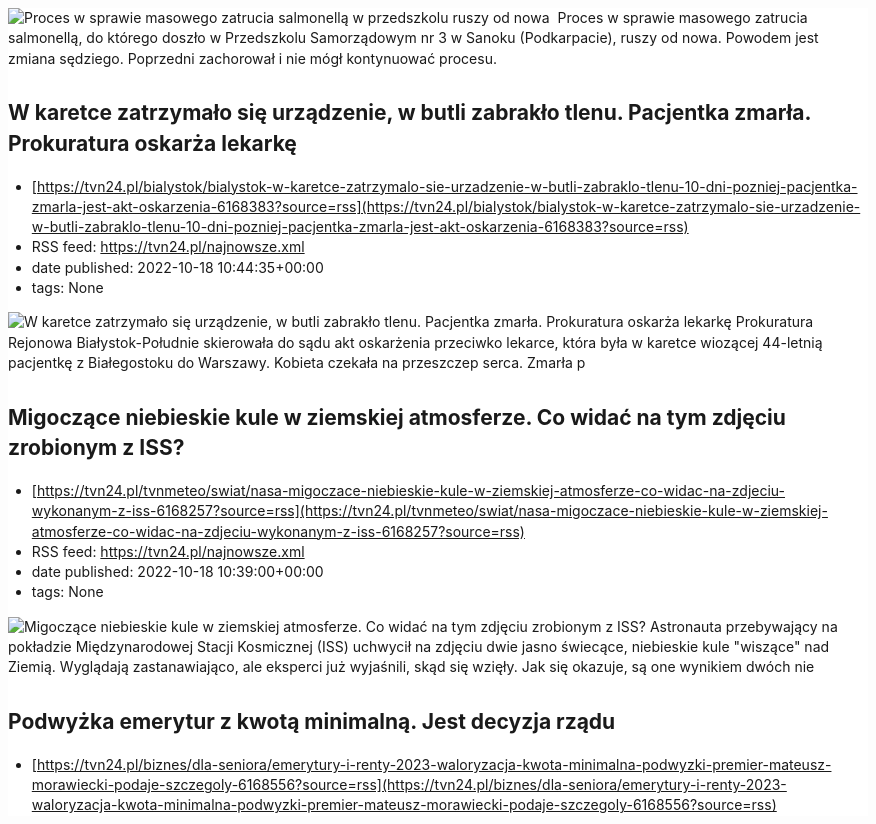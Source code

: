 <img alt="Proces w sprawie masowego zatrucia salmonellą w przedszkolu ruszy od nowa " src="https://tvn24.pl/najnowsze/cdn-zdjecie-h3k505-do-zatrucia-doszlo-w-przedszkolu-samorzadowym-nr-3-w-sanoku-6168857/alternates/LANDSCAPE_1280" />
    Proces w sprawie masowego zatrucia salmonellą, do którego doszło w Przedszkolu Samorządowym nr 3 w Sanoku (Podkarpacie), ruszy od nowa. Powodem jest zmiana sędziego. Poprzedni zachorował i nie mógł kontynuować procesu.

## W karetce zatrzymało się urządzenie, w butli zabrakło tlenu. Pacjentka zmarła. Prokuratura oskarża lekarkę
 - [https://tvn24.pl/bialystok/bialystok-w-karetce-zatrzymalo-sie-urzadzenie-w-butli-zabraklo-tlenu-10-dni-pozniej-pacjentka-zmarla-jest-akt-oskarzenia-6168383?source=rss](https://tvn24.pl/bialystok/bialystok-w-karetce-zatrzymalo-sie-urzadzenie-w-butli-zabraklo-tlenu-10-dni-pozniej-pacjentka-zmarla-jest-akt-oskarzenia-6168383?source=rss)
 - RSS feed: https://tvn24.pl/najnowsze.xml
 - date published: 2022-10-18 10:44:35+00:00
 - tags: None

<img alt="W karetce zatrzymało się urządzenie, w butli zabrakło tlenu. Pacjentka zmarła. Prokuratura oskarża lekarkę" src="https://tvn24.pl/najnowsze/cdn-zdjecie-0l0shk-karetka-wiozla-pacjentke-z-bialegostoku-do-warszawy-zdjecie-ilustracyjne-6168723/alternates/LANDSCAPE_1280" />
    Prokuratura Rejonowa Białystok-Południe skierowała do sądu akt oskarżenia przeciwko lekarce, która była w karetce wiozącej 44-letnią pacjentkę z Białegostoku do Warszawy. Kobieta czekała na przeszczep serca. Zmarła p

## Migoczące niebieskie kule w ziemskiej atmosferze. Co widać na tym zdjęciu zrobionym z ISS?
 - [https://tvn24.pl/tvnmeteo/swiat/nasa-migoczace-niebieskie-kule-w-ziemskiej-atmosferze-co-widac-na-zdjeciu-wykonanym-z-iss-6168257?source=rss](https://tvn24.pl/tvnmeteo/swiat/nasa-migoczace-niebieskie-kule-w-ziemskiej-atmosferze-co-widac-na-zdjeciu-wykonanym-z-iss-6168257?source=rss)
 - RSS feed: https://tvn24.pl/najnowsze.xml
 - date published: 2022-10-18 10:39:00+00:00
 - tags: None

<img alt="Migoczące niebieskie kule w ziemskiej atmosferze. Co widać na tym zdjęciu zrobionym z ISS?" src="https://tvn24.pl/tvnmeteo/najnowsze/cdn-zdjecie-y7gc77-niebieskie-kule-nad-ziemia-6168308/alternates/LANDSCAPE_1280" />
    Astronauta przebywający na pokładzie Międzynarodowej Stacji Kosmicznej (ISS) uchwycił na zdjęciu dwie jasno świecące, niebieskie kule "wiszące" nad Ziemią. Wyglądają zastanawiająco, ale eksperci już wyjaśnili, skąd się wzięły. Jak się okazuje, są one wynikiem dwóch nie

## Podwyżka emerytur z kwotą minimalną. Jest decyzja rządu
 - [https://tvn24.pl/biznes/dla-seniora/emerytury-i-renty-2023-waloryzacja-kwota-minimalna-podwyzki-premier-mateusz-morawiecki-podaje-szczegoly-6168556?source=rss](https://tvn24.pl/biznes/dla-seniora/emerytury-i-renty-2023-waloryzacja-kwota-minimalna-podwyzki-premier-mateusz-morawiecki-podaje-szczegoly-6168556?source=rss)
